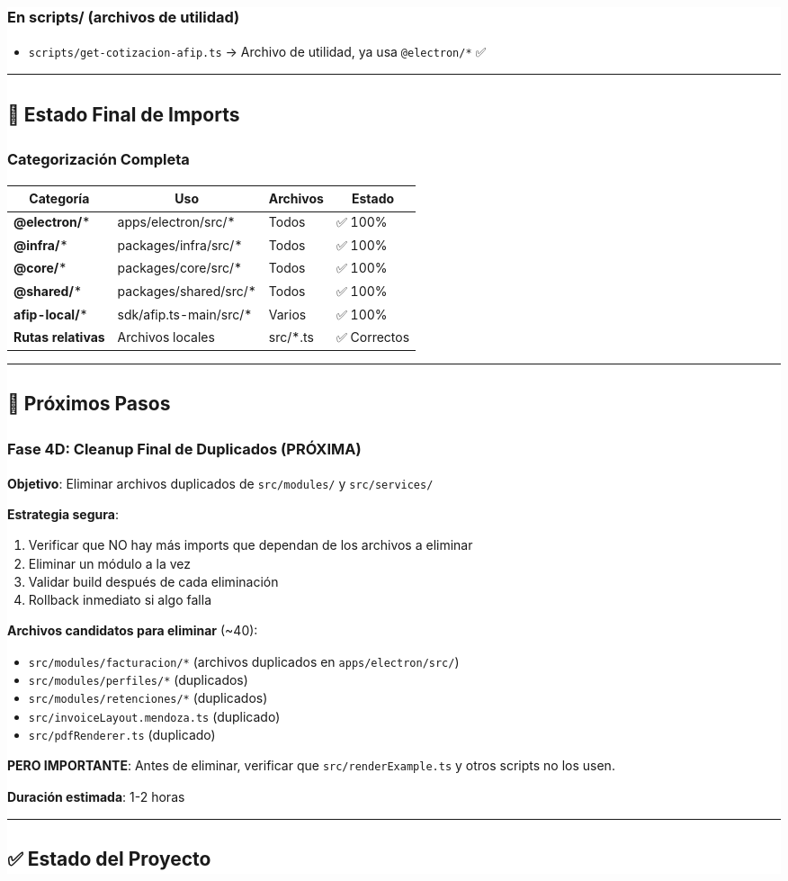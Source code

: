 ### En scripts/ (archivos de utilidad)
- `scripts/get-cotizacion-afip.ts` → Archivo de utilidad, ya usa `@electron/*` ✅

---

## 🎯 Estado Final de Imports

### Categorización Completa

| Categoría | Uso | Archivos | Estado |
|-----------|-----|----------|--------|
| **@electron/*** | apps/electron/src/* | Todos | ✅ 100% |
| **@infra/*** | packages/infra/src/* | Todos | ✅ 100% |
| **@core/*** | packages/core/src/* | Todos | ✅ 100% |
| **@shared/*** | packages/shared/src/* | Todos | ✅ 100% |
| **afip-local/*** | sdk/afip.ts-main/src/* | Varios | ✅ 100% |
| **Rutas relativas** | Archivos locales | src/*.ts | ✅ Correctos |

---

## 🎯 Próximos Pasos

### Fase 4D: Cleanup Final de Duplicados (PRÓXIMA)
**Objetivo**: Eliminar archivos duplicados de `src/modules/` y `src/services/`

**Estrategia segura**:
1. Verificar que NO hay más imports que dependan de los archivos a eliminar
2. Eliminar un módulo a la vez
3. Validar build después de cada eliminación
4. Rollback inmediato si algo falla

**Archivos candidatos para eliminar** (~40):
- `src/modules/facturacion/*` (archivos duplicados en `apps/electron/src/`)
- `src/modules/perfiles/*` (duplicados)
- `src/modules/retenciones/*` (duplicados)
- `src/invoiceLayout.mendoza.ts` (duplicado)
- `src/pdfRenderer.ts` (duplicado)

**PERO IMPORTANTE**: Antes de eliminar, verificar que `src/renderExample.ts` y otros scripts no los usen.

**Duración estimada**: 1-2 horas

---

## ✅ Estado del Proyecto
